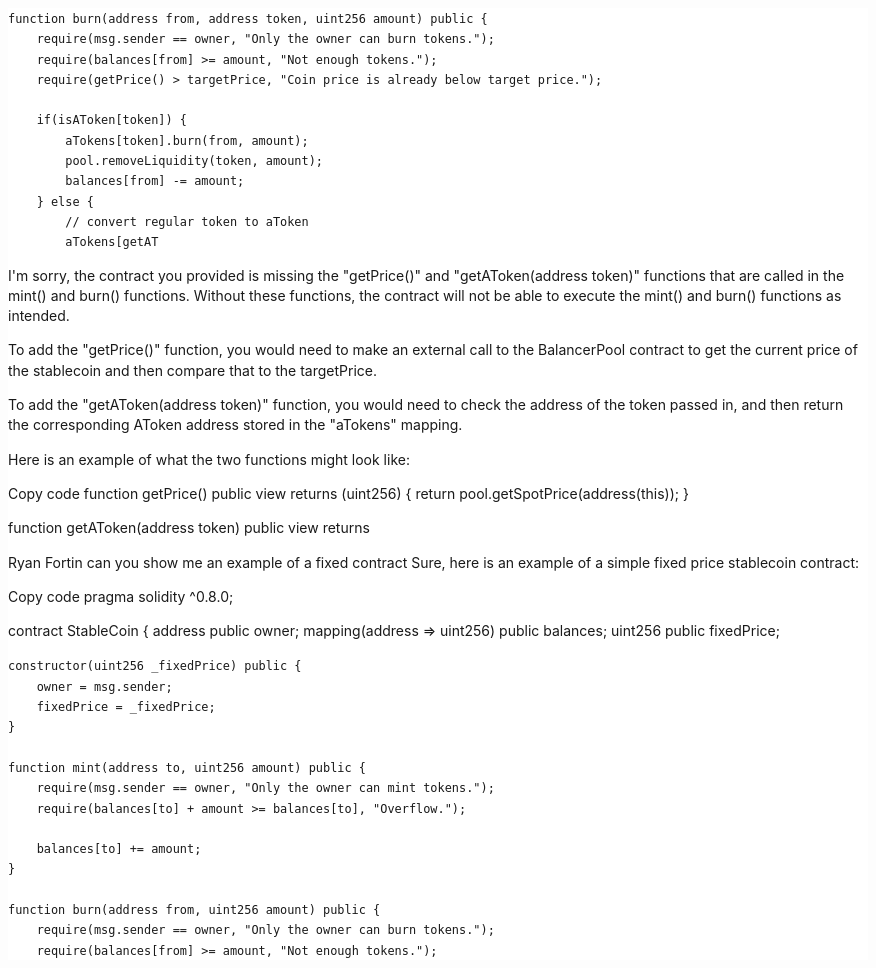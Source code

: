     function burn(address from, address token, uint256 amount) public {
        require(msg.sender == owner, "Only the owner can burn tokens.");
        require(balances[from] >= amount, "Not enough tokens.");
        require(getPrice() > targetPrice, "Coin price is already below target price.");

        if(isAToken[token]) {
            aTokens[token].burn(from, amount);
            pool.removeLiquidity(token, amount);
            balances[from] -= amount;
        } else {
            // convert regular token to aToken
            aTokens[getAT
I'm sorry, the contract you provided is missing the "getPrice()" and "getAToken(address token)" functions that are called in the mint() and burn() functions. Without these functions, the contract will not be able to execute the mint() and burn() functions as intended.

To add the "getPrice()" function, you would need to make an external call to the BalancerPool contract to get the current price of the stablecoin and then compare that to the targetPrice.

To add the "getAToken(address token)" function, you would need to check the address of the token passed in, and then return the corresponding AToken address stored in the "aTokens" mapping.

Here is an example of what the two functions might look like:

Copy code
function getPrice() public view returns (uint256) {
    return pool.getSpotPrice(address(this));
}

function getAToken(address token) public view returns



Ryan Fortin
can you show me an example of a fixed contract
Sure, here is an example of a simple fixed price stablecoin contract:

Copy code
pragma solidity ^0.8.0;

contract StableCoin {
    address public owner;
    mapping(address => uint256) public balances;
    uint256 public fixedPrice;

    constructor(uint256 _fixedPrice) public {
        owner = msg.sender;
        fixedPrice = _fixedPrice;
    }

    function mint(address to, uint256 amount) public {
        require(msg.sender == owner, "Only the owner can mint tokens.");
        require(balances[to] + amount >= balances[to], "Overflow.");

        balances[to] += amount;
    }

    function burn(address from, uint256 amount) public {
        require(msg.sender == owner, "Only the owner can burn tokens.");
        require(balances[from] >= amount, "Not enough tokens.");
